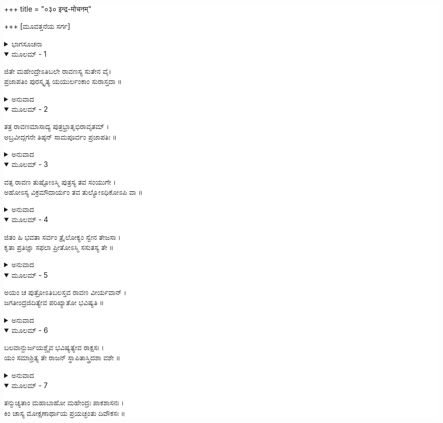 +++
title = "०३० इन्द्र-मोचनम्"

+++
[ಮೂವತ್ತನೆಯ ಸರ್ಗ]



<details><summary>ಭಾಗಸೂಚನಾ</summary></details>

<details open><summary>ಮೂಲಮ್ - 1</summary>

ಜಿತೇ ಮಹೇಂದ್ರೇಽತಿಬಲೇ ರಾವಣಸ್ಯ ಸುತೇನ ವೈ।  
ಪ್ರಜಾಪತಿಂ ಪುರಸ್ಕೃತ್ಯ ಯಯುರ್ಲಂಕಾಂ ಸುರಾಸ್ತದಾ ॥
</details>

<details><summary>ಅನುವಾದ</summary></details>

<details open><summary>ಮೂಲಮ್ - 2</summary>

ತತ್ರ ರಾವಣಮಾಸಾದ್ಯ ಪುತ್ರಭ್ರಾತೃಭಿರಾವೃತಮ್ ।  
ಅಬ್ರವೀದ್ಗಗನೇ ತಿಷ್ಠನ್ ಸಾಮಪೂರ್ವಂ ಪ್ರಜಾಪತಿಃ ॥
</details>

<details><summary>ಅನುವಾದ</summary></details>

<details open><summary>ಮೂಲಮ್ - 3</summary>

ವತ್ಸ ರಾವಣ ತುಷ್ಟೋಽಸ್ಮಿ ಪುತ್ರಸ್ಯ ತವ ಸಂಯುಗೇ ।  
ಅಹೋಽಸ್ಯ ವಿಕ್ರಮೌದಾರ್ಯಂ ತವ ತುಲ್ಯೋಽಧಿಕೋಽಪಿ ವಾ ॥
</details>

<details><summary>ಅನುವಾದ</summary></details>

<details open><summary>ಮೂಲಮ್ - 4</summary>

ಜಿತಂ ಹಿ ಭವತಾ ಸರ್ವಂ ತ್ರೈಲೋಕ್ಯಂ ಸ್ವೇನ ತೇಜಸಾ ।  
ಕೃತಾ ಪ್ರತಿಜ್ಞಾ ಸಫಲಾ ಪ್ರೀತೋಽಸ್ಮಿ ಸಸುತಸ್ಯ ತೇ ॥
</details>

<details><summary>ಅನುವಾದ</summary></details>

<details open><summary>ಮೂಲಮ್ - 5</summary>

ಅಯಂ ಚ ಪುತ್ರೋಽತಿಬಲಸ್ತವ ರಾವಣ ವೀರ್ಯವಾನ್ ।  
ಜಗತೀಂದ್ರಜಿದಿತ್ಯೇವ ಪರಿಖ್ಯಾತೋ ಭವಿಷ್ಯತಿ ॥
</details>

<details><summary>ಅನುವಾದ</summary></details>

<details open><summary>ಮೂಲಮ್ - 6</summary>

ಬಲವಾನ್ದುರ್ಜಯಶ್ಚೈವ ಭವಿಷ್ಯತ್ಯೇವ ರಾಕ್ಷಸಃ ।  
ಯಂ ಸಮಾಶ್ರಿತ್ಯ ತೇ ರಾಜನ್ ಸ್ಥಾಪಿತಾಸ್ತ್ರಿದಶಾ ವಶೇ ॥
</details>

<details><summary>ಅನುವಾದ</summary></details>

<details open><summary>ಮೂಲಮ್ - 7</summary>

ತನ್ಮುಚ್ಯತಾಂ ಮಹಾಬಾಹೋ ಮಹೇಂದ್ರಃ ಪಾಕಶಾಸನಃ ।  
ಕಿಂ ಚಾಸ್ಯ ಮೋಕ್ಷಣಾರ್ಥಾಯ ಪ್ರಯಚ್ಛಂತು ದಿವೌಕಸಃ ॥
</details>
